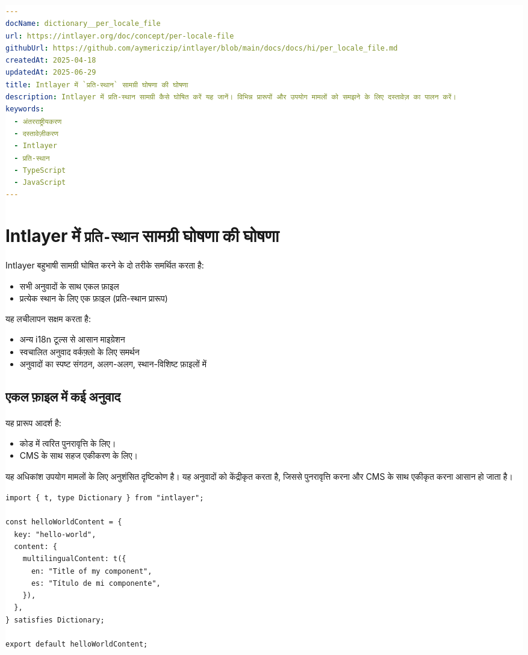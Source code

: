 ```yaml
---
docName: dictionary__per_locale_file
url: https://intlayer.org/doc/concept/per-locale-file
githubUrl: https://github.com/aymericzip/intlayer/blob/main/docs/docs/hi/per_locale_file.md
createdAt: 2025-04-18
updatedAt: 2025-06-29
title: Intlayer में `प्रति-स्थान` सामग्री घोषणा की घोषणा
description: Intlayer में प्रति-स्थान सामग्री कैसे घोषित करें यह जानें। विभिन्न प्रारूपों और उपयोग मामलों को समझने के लिए दस्तावेज़ का पालन करें।
keywords:
  - अंतरराष्ट्रीयकरण
  - दस्तावेज़ीकरण
  - Intlayer
  - प्रति-स्थान
  - TypeScript
  - JavaScript
---
```


# Intlayer में `प्रति-स्थान` सामग्री घोषणा की घोषणा

Intlayer बहुभाषी सामग्री घोषित करने के दो तरीके समर्थित करता है:

- सभी अनुवादों के साथ एकल फ़ाइल
- प्रत्येक स्थान के लिए एक फ़ाइल (प्रति-स्थान प्रारूप)

यह लचीलापन सक्षम करता है:

- अन्य i18n टूल्स से आसान माइग्रेशन
- स्वचालित अनुवाद वर्कफ़्लो के लिए समर्थन
- अनुवादों का स्पष्ट संगठन, अलग-अलग, स्थान-विशिष्ट फ़ाइलों में

## एकल फ़ाइल में कई अनुवाद

यह प्रारूप आदर्श है:

- कोड में त्वरित पुनरावृत्ति के लिए।
- CMS के साथ सहज एकीकरण के लिए।

यह अधिकांश उपयोग मामलों के लिए अनुशंसित दृष्टिकोण है। यह अनुवादों को केंद्रीकृत करता है, जिससे पुनरावृत्ति करना और CMS के साथ एकीकृत करना आसान हो जाता है।

```tsx fileName="hello-world.content.ts" contentDeclarationFormat="typescript"
import { t, type Dictionary } from "intlayer";

const helloWorldContent = {
  key: "hello-world",
  content: {
    multilingualContent: t({
      en: "Title of my component",
      es: "Título de mi componente",
    }),
  },
} satisfies Dictionary;

export default helloWorldContent;
```

